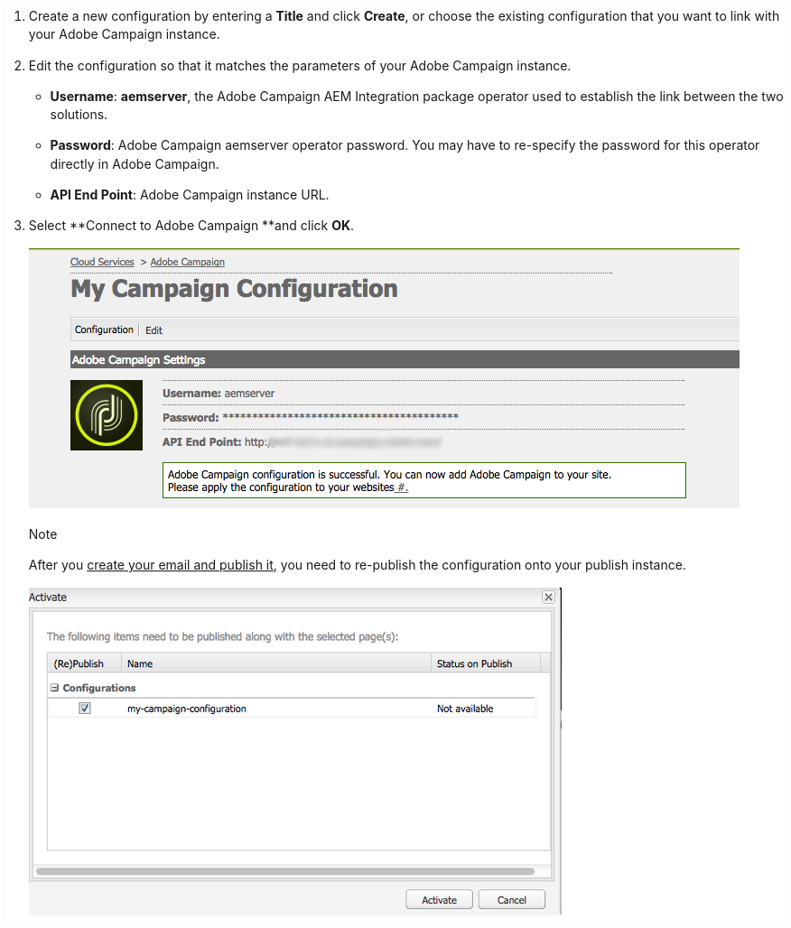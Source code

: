 1. Create a new configuration by entering a **Title** and click **Create**, or choose the existing configuration that you want to link with your Adobe Campaign instance.
1. Edit the configuration so that it matches the parameters of your Adobe Campaign instance.

    * **Username**: **aemserver**, the Adobe Campaign AEM Integration package operator used to establish the link between the two solutions.
    
    * **Password**: Adobe Campaign aemserver operator password. You may have to re-specify the password for this operator directly in Adobe Campaign.
    * **API End Point**: Adobe Campaign instance URL.

1. Select **Connect to Adobe Campaign **and click **OK**.

   ![](assets/chlimage_1-322.png)

   >[!NOTE]
   >
   >After you [create your email and publish it](../../../sites/authoring/using/campaign.md), you need to re-publish the configuration onto your publish instance.

   ![](assets/chlimage_1-323.png)
